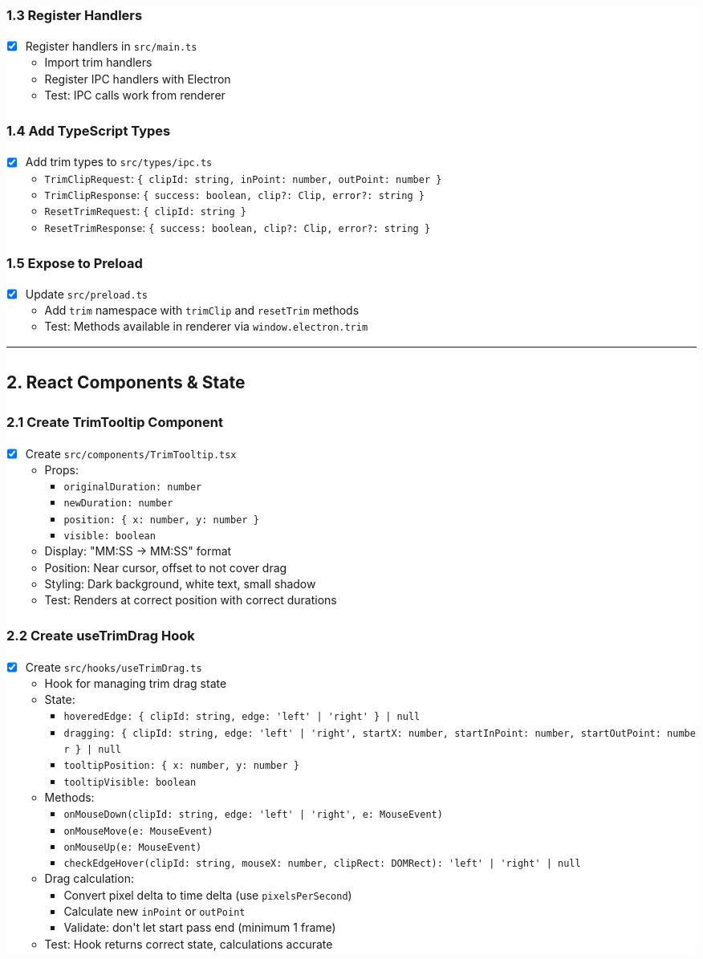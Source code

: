 ### 1.3 Register Handlers

- [x] Register handlers in `src/main.ts`
  - Import trim handlers
  - Register IPC handlers with Electron
  - Test: IPC calls work from renderer

### 1.4 Add TypeScript Types

- [x] Add trim types to `src/types/ipc.ts`
  - `TrimClipRequest`: `{ clipId: string, inPoint: number, outPoint: number }`
  - `TrimClipResponse`: `{ success: boolean, clip?: Clip, error?: string }`
  - `ResetTrimRequest`: `{ clipId: string }`
  - `ResetTrimResponse`: `{ success: boolean, clip?: Clip, error?: string }`

### 1.5 Expose to Preload

- [x] Update `src/preload.ts`
  - Add `trim` namespace with `trimClip` and `resetTrim` methods
  - Test: Methods available in renderer via `window.electron.trim`

---

## 2. React Components & State

### 2.1 Create TrimTooltip Component

- [x] Create `src/components/TrimTooltip.tsx`
  - Props:
    - `originalDuration: number`
    - `newDuration: number`
    - `position: { x: number, y: number }`
    - `visible: boolean`
  - Display: "MM:SS → MM:SS" format
  - Position: Near cursor, offset to not cover drag
  - Styling: Dark background, white text, small shadow
  - Test: Renders at correct position with correct durations

### 2.2 Create useTrimDrag Hook

- [x] Create `src/hooks/useTrimDrag.ts`
  - Hook for managing trim drag state
  - State:
    - `hoveredEdge: { clipId: string, edge: 'left' | 'right' } | null`
    - `dragging: { clipId: string, edge: 'left' | 'right', startX: number, startInPoint: number, startOutPoint: number } | null`
    - `tooltipPosition: { x: number, y: number }`
    - `tooltipVisible: boolean`
  - Methods:
    - `onMouseDown(clipId: string, edge: 'left' | 'right', e: MouseEvent)`
    - `onMouseMove(e: MouseEvent)`
    - `onMouseUp(e: MouseEvent)`
    - `checkEdgeHover(clipId: string, mouseX: number, clipRect: DOMRect): 'left' | 'right' | null`
  - Drag calculation:
    - Convert pixel delta to time delta (use `pixelsPerSecond`)
    - Calculate new `inPoint` or `outPoint`
    - Validate: don't let start pass end (minimum 1 frame)
  - Test: Hook returns correct state, calculations accurate
